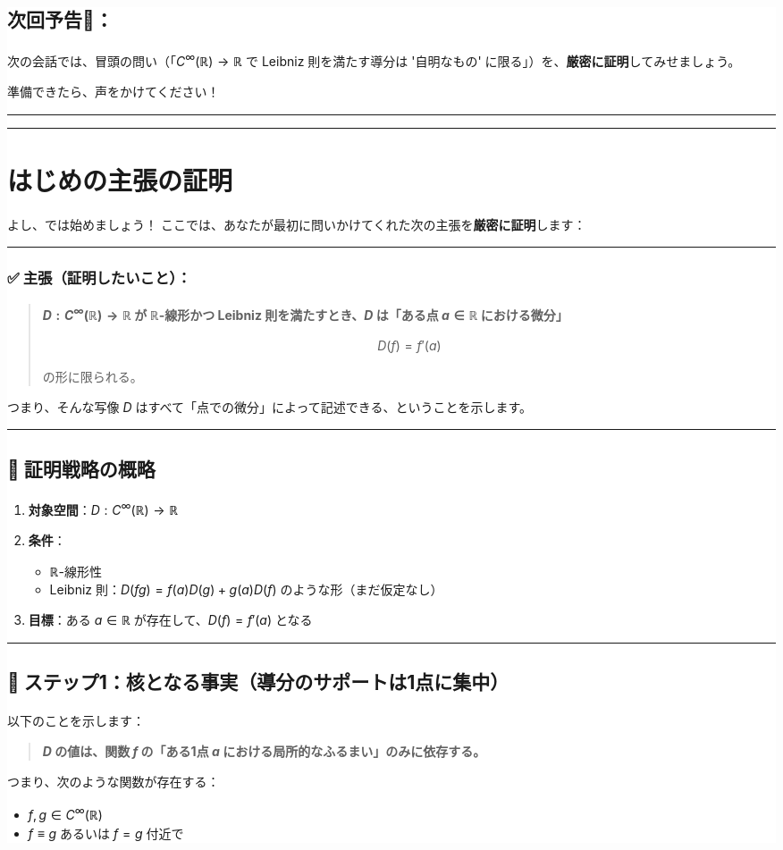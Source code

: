
## 次回予告📘：

次の会話では、冒頭の問い（「$C^\infty(\mathbb{R}) \to \mathbb{R}$ で Leibniz 則を満たす導分は '自明なもの' に限る」）を、**厳密に証明**してみせましょう。

準備できたら、声をかけてください！

---
---

# はじめの主張の証明

よし、では始めましょう！
ここでは、あなたが最初に問いかけてくれた次の主張を**厳密に証明**します：

---

### ✅ 主張（証明したいこと）：

> **$D: C^\infty(\mathbb{R}) \to \mathbb{R}$ が $\mathbb{R}$-線形かつ Leibniz 則を満たすとき、$D$ は「ある点 $a \in \mathbb{R}$ における微分」**
>
> $$
> D(f) = f'(a)
> $$
>
> の形に限られる。

つまり、そんな写像 $D$ はすべて「点での微分」によって記述できる、ということを示します。

---

## 🚧 証明戦略の概略

1. **対象空間**：$D: C^\infty(\mathbb{R}) \to \mathbb{R}$
2. **条件**：

   * $\mathbb{R}$-線形性
   * Leibniz 則：$D(fg) = f(a) D(g) + g(a) D(f)$ のような形（まだ仮定なし）
3. **目標**：ある $a \in \mathbb{R}$ が存在して、$D(f) = f'(a)$ となる

---

## 📌 ステップ1：核となる事実（導分のサポートは1点に集中）

以下のことを示します：

> **$D$ の値は、関数 $f$ の「ある1点 $a$ における局所的なふるまい」のみに依存する。**

つまり、次のような関数が存在する：

* $f, g \in C^\infty(\mathbb{R})$
* $f \equiv g$ あるいは $f = g$ 付近で
